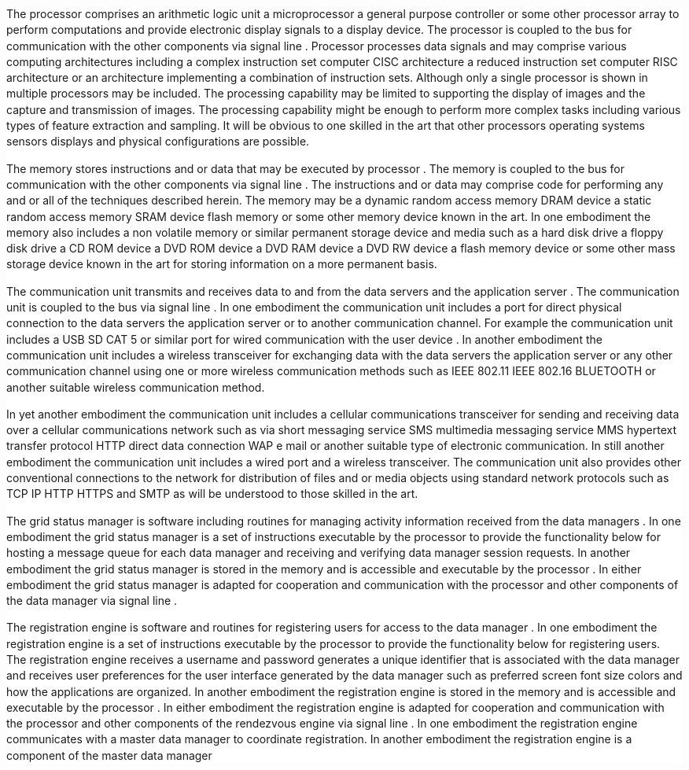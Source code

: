 The processor comprises an arithmetic logic unit a microprocessor a general purpose controller or some other processor array to perform computations and provide electronic display signals to a display device. The processor is coupled to the bus for communication with the other components via signal line . Processor processes data signals and may comprise various computing architectures including a complex instruction set computer CISC architecture a reduced instruction set computer RISC architecture or an architecture implementing a combination of instruction sets. Although only a single processor is shown in multiple processors may be included. The processing capability may be limited to supporting the display of images and the capture and transmission of images. The processing capability might be enough to perform more complex tasks including various types of feature extraction and sampling. It will be obvious to one skilled in the art that other processors operating systems sensors displays and physical configurations are possible.

The memory stores instructions and or data that may be executed by processor . The memory is coupled to the bus for communication with the other components via signal line . The instructions and or data may comprise code for performing any and or all of the techniques described herein. The memory may be a dynamic random access memory DRAM device a static random access memory SRAM device flash memory or some other memory device known in the art. In one embodiment the memory also includes a non volatile memory or similar permanent storage device and media such as a hard disk drive a floppy disk drive a CD ROM device a DVD ROM device a DVD RAM device a DVD RW device a flash memory device or some other mass storage device known in the art for storing information on a more permanent basis.

The communication unit transmits and receives data to and from the data servers and the application server . The communication unit is coupled to the bus via signal line . In one embodiment the communication unit includes a port for direct physical connection to the data servers the application server or to another communication channel. For example the communication unit includes a USB SD CAT 5 or similar port for wired communication with the user device . In another embodiment the communication unit includes a wireless transceiver for exchanging data with the data servers the application server or any other communication channel using one or more wireless communication methods such as IEEE 802.11 IEEE 802.16 BLUETOOTH or another suitable wireless communication method.

In yet another embodiment the communication unit includes a cellular communications transceiver for sending and receiving data over a cellular communications network such as via short messaging service SMS multimedia messaging service MMS hypertext transfer protocol HTTP direct data connection WAP e mail or another suitable type of electronic communication. In still another embodiment the communication unit includes a wired port and a wireless transceiver. The communication unit also provides other conventional connections to the network for distribution of files and or media objects using standard network protocols such as TCP IP HTTP HTTPS and SMTP as will be understood to those skilled in the art.

The grid status manager is software including routines for managing activity information received from the data managers . In one embodiment the grid status manager is a set of instructions executable by the processor to provide the functionality below for hosting a message queue for each data manager and receiving and verifying data manager session requests. In another embodiment the grid status manager is stored in the memory and is accessible and executable by the processor . In either embodiment the grid status manager is adapted for cooperation and communication with the processor and other components of the data manager via signal line .

The registration engine is software and routines for registering users for access to the data manager . In one embodiment the registration engine is a set of instructions executable by the processor to provide the functionality below for registering users. The registration engine receives a username and password generates a unique identifier that is associated with the data manager and receives user preferences for the user interface generated by the data manager such as preferred screen font size colors and how the applications are organized. In another embodiment the registration engine is stored in the memory and is accessible and executable by the processor . In either embodiment the registration engine is adapted for cooperation and communication with the processor and other components of the rendezvous engine via signal line . In one embodiment the registration engine communicates with a master data manager to coordinate registration. In another embodiment the registration engine is a component of the master data manager
